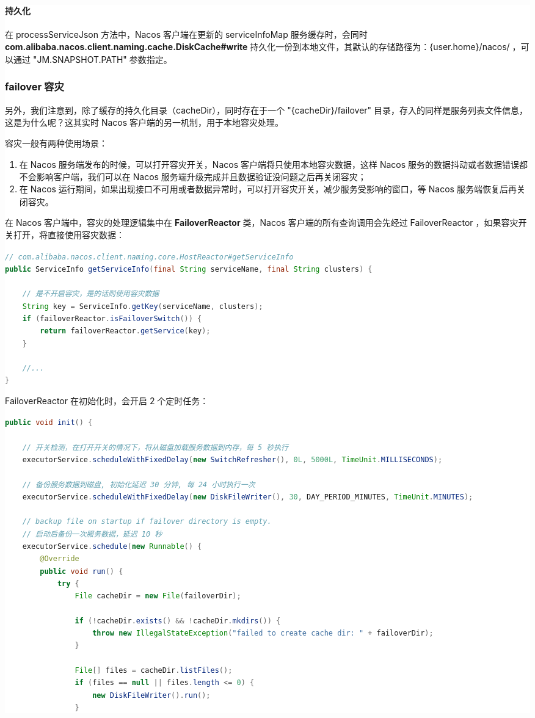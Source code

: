 ```Java
```



#### 持久化

在 processServiceJson 方法中，Nacos 客户端在更新的 serviceInfoMap 服务缓存时，会同时 **com.alibaba.nacos.client.naming.cache.DiskCache#write** 持久化一份到本地文件，其默认的存储路径为：{user.home}/nacos/ ，可以通过 "JM.SNAPSHOT.PATH" 参数指定。



### failover 容灾

另外，我们注意到，除了缓存的持久化目录（cacheDir），同时存在于一个 "{cacheDir}/failover" 目录，存入的同样是服务列表文件信息，这是为什么呢？这其实时 Nacos 客户端的另一机制，用于本地容灾处理。

容灾一般有两种使用场景：

1. 在 Nacos 服务端发布的时候，可以打开容灾开关，Nacos 客户端将只使用本地容灾数据，这样 Nacos 服务的数据抖动或者数据错误都不会影响客户端，我们可以在 Nacos 服务端升级完成并且数据验证没问题之后再关闭容灾；
2. 在 Nacos 运行期间，如果出现接口不可用或者数据异常时，可以打开容灾开关，减少服务受影响的窗口，等 Nacos 服务端恢复后再关闭容灾。

在 Nacos 客户端中，容灾的处理逻辑集中在 **FailoverReactor** 类，Nacos 客户端的所有查询调用会先经过 FailoverReactor ，如果容灾开关打开，将直接使用容灾数据：

```Java
// com.alibaba.nacos.client.naming.core.HostReactor#getServiceInfo
public ServiceInfo getServiceInfo(final String serviceName, final String clusters) {
    
    // 是不开启容灾，是的话则使用容灾数据
    String key = ServiceInfo.getKey(serviceName, clusters);
    if (failoverReactor.isFailoverSwitch()) {
        return failoverReactor.getService(key);
    }
    
    //...
}
```



FailoverReactor 在初始化时，会开启 2 个定时任务：

```Java
public void init() {
    
    // 开关检测，在打开开关的情况下，将从磁盘加载服务数据到内存，每 5 秒执行
    executorService.scheduleWithFixedDelay(new SwitchRefresher(), 0L, 5000L, TimeUnit.MILLISECONDS);
    
    // 备份服务数据到磁盘, 初始化延迟 30 分钟, 每 24 小时执行一次
    executorService.scheduleWithFixedDelay(new DiskFileWriter(), 30, DAY_PERIOD_MINUTES, TimeUnit.MINUTES);
    
    // backup file on startup if failover directory is empty.
    // 启动后备份一次服务数据，延迟 10 秒
    executorService.schedule(new Runnable() {
        @Override
        public void run() {
            try {
                File cacheDir = new File(failoverDir);
                
                if (!cacheDir.exists() && !cacheDir.mkdirs()) {
                    throw new IllegalStateException("failed to create cache dir: " + failoverDir);
                }
                
                File[] files = cacheDir.listFiles();
                if (files == null || files.length <= 0) {
                    new DiskFileWriter().run();
                }
```